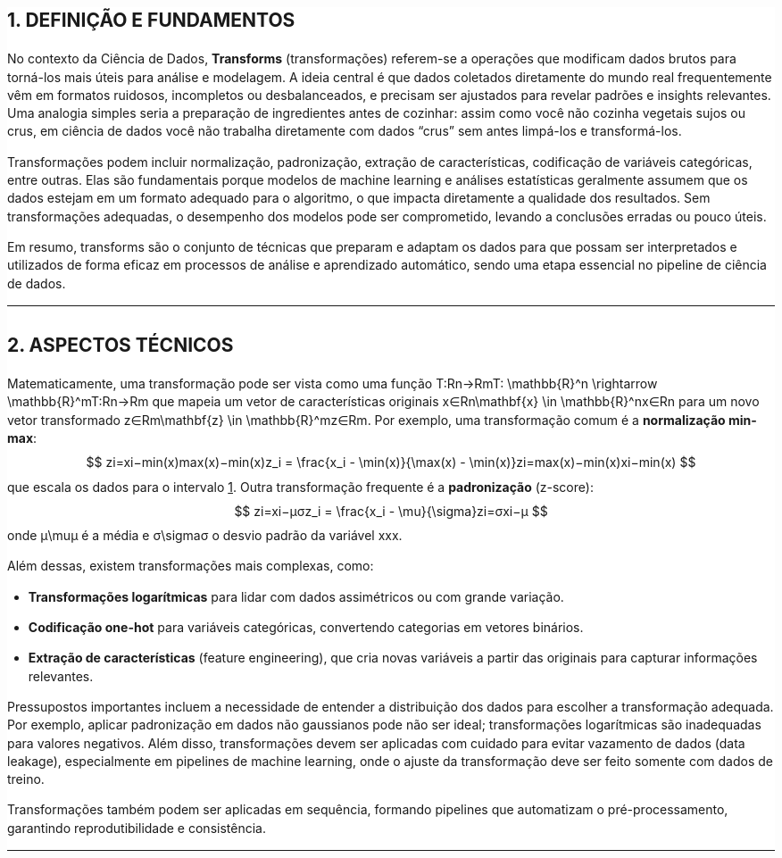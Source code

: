 ## 1. DEFINIÇÃO E FUNDAMENTOS

No contexto da Ciência de Dados, **Transforms** (transformações) referem-se a operações que modificam dados brutos para torná-los mais úteis para análise e modelagem. A ideia central é que dados coletados diretamente do mundo real frequentemente vêm em formatos ruidosos, incompletos ou desbalanceados, e precisam ser ajustados para revelar padrões e insights relevantes. Uma analogia simples seria a preparação de ingredientes antes de cozinhar: assim como você não cozinha vegetais sujos ou crus, em ciência de dados você não trabalha diretamente com dados “crus” sem antes limpá-los e transformá-los.

Transformações podem incluir normalização, padronização, extração de características, codificação de variáveis categóricas, entre outras. Elas são fundamentais porque modelos de machine learning e análises estatísticas geralmente assumem que os dados estejam em um formato adequado para o algoritmo, o que impacta diretamente a qualidade dos resultados. Sem transformações adequadas, o desempenho dos modelos pode ser comprometido, levando a conclusões erradas ou pouco úteis.

Em resumo, transforms são o conjunto de técnicas que preparam e adaptam os dados para que possam ser interpretados e utilizados de forma eficaz em processos de análise e aprendizado automático, sendo uma etapa essencial no pipeline de ciência de dados.

---

## 2. ASPECTOS TÉCNICOS

Matematicamente, uma transformação pode ser vista como uma função T:Rn→RmT: \mathbb{R}^n \rightarrow \mathbb{R}^mT:Rn→Rm que mapeia um vetor de características originais x∈Rn\mathbf{x} \in \mathbb{R}^nx∈Rn para um novo vetor transformado z∈Rm\mathbf{z} \in \mathbb{R}^mz∈Rm. Por exemplo, uma transformação comum é a **normalização min-max**:
$$
zi=xi−min⁡(x)max⁡(x)−min⁡(x)z_i = \frac{x_i - \min(x)}{\max(x) - \min(x)}zi=max(x)−min(x)xi−min(x)
$$
que escala os dados para o intervalo [1](https://aws.amazon.com/pt/what-is/data-science/). Outra transformação frequente é a **padronização** (z-score):
$$
zi=xi−μσz_i = \frac{x_i - \mu}{\sigma}zi=σxi−μ
$$
onde μ\muμ é a média e σ\sigmaσ o desvio padrão da variável xxx.

Além dessas, existem transformações mais complexas, como:

- **Transformações logarítmicas** para lidar com dados assimétricos ou com grande variação.
    
- **Codificação one-hot** para variáveis categóricas, convertendo categorias em vetores binários.
    
- **Extração de características** (feature engineering), que cria novas variáveis a partir das originais para capturar informações relevantes.
    

Pressupostos importantes incluem a necessidade de entender a distribuição dos dados para escolher a transformação adequada. Por exemplo, aplicar padronização em dados não gaussianos pode não ser ideal; transformações logarítmicas são inadequadas para valores negativos. Além disso, transformações devem ser aplicadas com cuidado para evitar vazamento de dados (data leakage), especialmente em pipelines de machine learning, onde o ajuste da transformação deve ser feito somente com dados de treino.

Transformações também podem ser aplicadas em sequência, formando pipelines que automatizam o pré-processamento, garantindo reprodutibilidade e consistência.

---